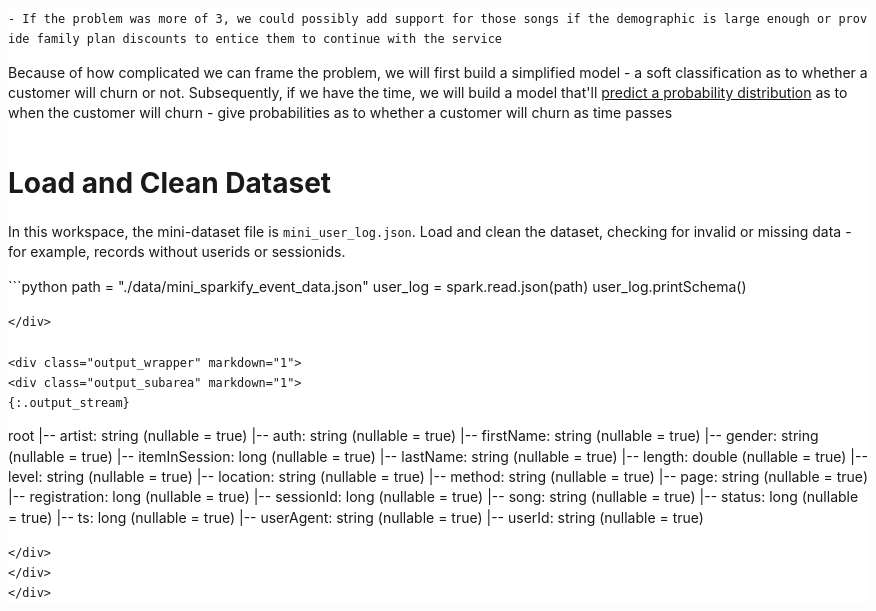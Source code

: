     - If the problem was more of 3, we could possibly add support for those songs if the demographic is large enough or provide family plan discounts to entice them to continue with the service
    
Because of how complicated we can frame the problem, we will first build a simplified model - a soft classification as to whether a customer will churn or not. Subsequently, if we have the time, we will build a model that'll [predict a probability distribution](https://icml.cc/Conferences/2005/proceedings/papers/015_Predicting_CarneyEtAl.pdf) as to when the customer will churn - give probabilities as to whether a customer will churn as time passes



# Load and Clean Dataset
In this workspace, the mini-dataset file is `mini_user_log.json`. Load and clean the dataset, checking for invalid or missing data - for example, records without userids or sessionids. 



<div markdown="1" class="cell code_cell">
<div class="input_area" markdown="1">
```python
path = "./data/mini_sparkify_event_data.json"
user_log = spark.read.json(path)
user_log.printSchema()

```
</div>

<div class="output_wrapper" markdown="1">
<div class="output_subarea" markdown="1">
{:.output_stream}
```
root
 |-- artist: string (nullable = true)
 |-- auth: string (nullable = true)
 |-- firstName: string (nullable = true)
 |-- gender: string (nullable = true)
 |-- itemInSession: long (nullable = true)
 |-- lastName: string (nullable = true)
 |-- length: double (nullable = true)
 |-- level: string (nullable = true)
 |-- location: string (nullable = true)
 |-- method: string (nullable = true)
 |-- page: string (nullable = true)
 |-- registration: long (nullable = true)
 |-- sessionId: long (nullable = true)
 |-- song: string (nullable = true)
 |-- status: long (nullable = true)
 |-- ts: long (nullable = true)
 |-- userAgent: string (nullable = true)
 |-- userId: string (nullable = true)

```
</div>
</div>
</div>
